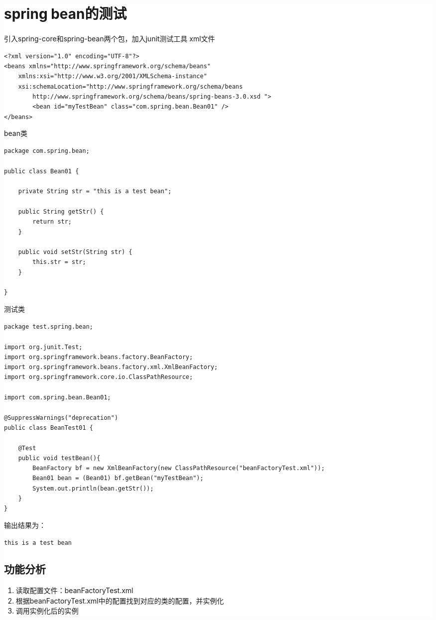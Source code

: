 # spring bean的测试 #
引入spring-core和spring-bean两个包，加入junit测试工具
xml文件
````
<?xml version="1.0" encoding="UTF-8"?>
<beans xmlns="http://www.springframework.org/schema/beans"
    xmlns:xsi="http://www.w3.org/2001/XMLSchema-instance" 
    xsi:schemaLocation="http://www.springframework.org/schema/beans 
        http://www.springframework.org/schema/beans/spring-beans-3.0.xsd ">
        <bean id="myTestBean" class="com.spring.bean.Bean01" />
</beans>
````
bean类
````
package com.spring.bean;

public class Bean01 {

	private String str = "this is a test bean";

	public String getStr() {
		return str;
	}

	public void setStr(String str) {
		this.str = str;
	}
	
}
````
测试类
````
package test.spring.bean;

import org.junit.Test;
import org.springframework.beans.factory.BeanFactory;
import org.springframework.beans.factory.xml.XmlBeanFactory;
import org.springframework.core.io.ClassPathResource;

import com.spring.bean.Bean01;

@SuppressWarnings("deprecation")
public class BeanTest01 {
	
	@Test
	public void testBean(){
		BeanFactory bf = new XmlBeanFactory(new ClassPathResource("beanFactoryTest.xml"));
		Bean01 bean = (Bean01) bf.getBean("myTestBean");
		System.out.println(bean.getStr());
	}
}
````
输出结果为：
````
this is a test bean
````
## 功能分析 ##
1. 读取配置文件：beanFactoryTest.xml
2. 根据beanFactoryTest.xml中的配置找到对应的类的配置，并实例化
3. 调用实例化后的实例
